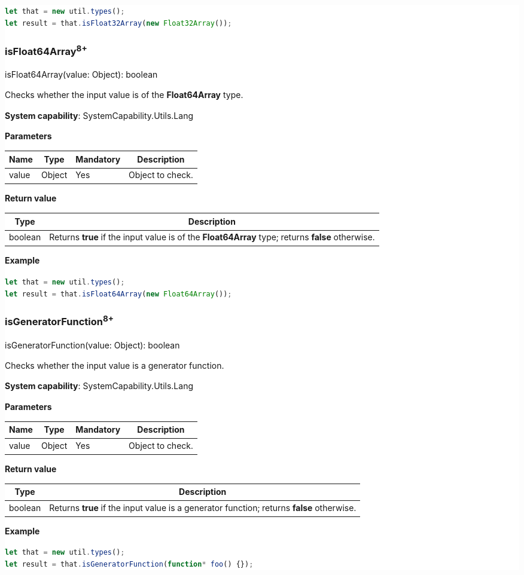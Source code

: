   ```js
  let that = new util.types();
  let result = that.isFloat32Array(new Float32Array());
  ```


### isFloat64Array<sup>8+</sup>

isFloat64Array(value: Object): boolean

Checks whether the input value is of the **Float64Array** type.

**System capability**: SystemCapability.Utils.Lang

**Parameters**

| Name| Type| Mandatory| Description|
| -------- | -------- | -------- | -------- |
| value | Object | Yes| Object to check.|

**Return value**

| Type| Description|
| -------- | -------- |
| boolean | Returns **true** if the input value is of the **Float64Array** type; returns **false** otherwise.|

**Example**

  ```js
  let that = new util.types();
  let result = that.isFloat64Array(new Float64Array());
  ```


### isGeneratorFunction<sup>8+</sup>

isGeneratorFunction(value: Object): boolean

Checks whether the input value is a generator function.

**System capability**: SystemCapability.Utils.Lang

**Parameters**

| Name| Type| Mandatory| Description|
| -------- | -------- | -------- | -------- |
| value | Object | Yes| Object to check.|

**Return value**

| Type| Description|
| -------- | -------- |
| boolean | Returns **true** if the input value is a generator function; returns **false** otherwise.|

**Example**

  ```js
  let that = new util.types();
  let result = that.isGeneratorFunction(function* foo() {});
  ```
